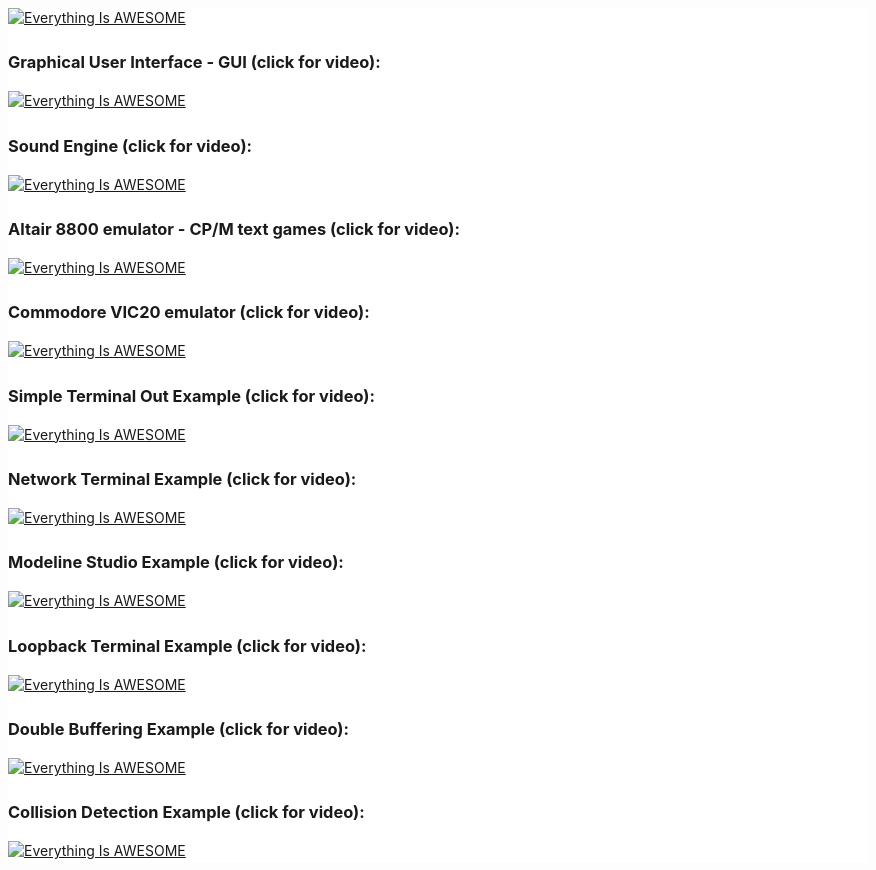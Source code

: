 [![Everything Is AWESOME](https://img.youtube.com/vi/Ww_pH_ZOLqU/hqdefault.jpg)](https://www.youtube.com/watch?v=Ww_pH_ZOLqU "")

### Graphical User Interface - GUI (click for video):

[![Everything Is AWESOME](https://img.youtube.com/vi/84ytGdiOih0/hqdefault.jpg)](https://www.youtube.com/watch?v=84ytGdiOih0 "")

### Sound Engine (click for video):

[![Everything Is AWESOME](https://img.youtube.com/vi/RQtKFgU7OYI/hqdefault.jpg)](https://www.youtube.com/watch?v=RQtKFgU7OYI "")

### Altair 8800 emulator - CP/M text games (click for video):

[![Everything Is AWESOME](https://img.youtube.com/vi/y0opVifEyS8/hqdefault.jpg)](https://www.youtube.com/watch?v=y0opVifEyS8 "")

### Commodore VIC20 emulator (click for video):

[![Everything Is AWESOME](https://img.youtube.com/vi/ZW427HVWYys/hqdefault.jpg)](https://www.youtube.com/watch?v=ZW427HVWYys "")

### Simple Terminal Out Example (click for video):

[![Everything Is AWESOME](https://img.youtube.com/vi/AmXN0SIRqqU/hqdefault.jpg)](https://www.youtube.com/watch?v=AmXN0SIRqqU "")

### Network Terminal Example (click for video):

[![Everything Is AWESOME](https://img.youtube.com/vi/n5c27-y5tm4/hqdefault.jpg)](https://www.youtube.com/watch?v=n5c27-y5tm4 "")

### Modeline Studio Example (click for video):

[![Everything Is AWESOME](https://img.youtube.com/vi/Urp0rPukjzE/hqdefault.jpg)](https://www.youtube.com/watch?v=Urp0rPukjzE "")

### Loopback Terminal Example (click for video):

[![Everything Is AWESOME](https://img.youtube.com/vi/hQhU5hgWdcU/hqdefault.jpg)](https://www.youtube.com/watch?v=hQhU5hgWdcU "")

### Double Buffering Example (click for video):

[![Everything Is AWESOME](https://img.youtube.com/vi/TRQcIiWQCJw/hqdefault.jpg)](https://www.youtube.com/watch?v=TRQcIiWQCJw "")

### Collision Detection Example (click for video):

[![Everything Is AWESOME](https://img.youtube.com/vi/q3OPSq4HhDE/hqdefault.jpg)](https://www.youtube.com/watch?v=q3OPSq4HhDE "")
